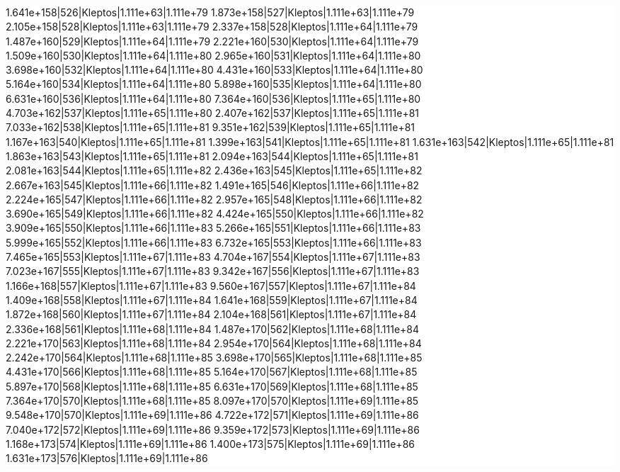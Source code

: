 1.641e+158|526|Kleptos|1.111e+63|1.111e+79
1.873e+158|527|Kleptos|1.111e+63|1.111e+79
2.105e+158|528|Kleptos|1.111e+63|1.111e+79
2.337e+158|528|Kleptos|1.111e+64|1.111e+79
1.487e+160|529|Kleptos|1.111e+64|1.111e+79
2.221e+160|530|Kleptos|1.111e+64|1.111e+79
1.509e+160|530|Kleptos|1.111e+64|1.111e+80
2.965e+160|531|Kleptos|1.111e+64|1.111e+80
3.698e+160|532|Kleptos|1.111e+64|1.111e+80
4.431e+160|533|Kleptos|1.111e+64|1.111e+80
5.164e+160|534|Kleptos|1.111e+64|1.111e+80
5.898e+160|535|Kleptos|1.111e+64|1.111e+80
6.631e+160|536|Kleptos|1.111e+64|1.111e+80
7.364e+160|536|Kleptos|1.111e+65|1.111e+80
4.703e+162|537|Kleptos|1.111e+65|1.111e+80
2.407e+162|537|Kleptos|1.111e+65|1.111e+81
7.033e+162|538|Kleptos|1.111e+65|1.111e+81
9.351e+162|539|Kleptos|1.111e+65|1.111e+81
1.167e+163|540|Kleptos|1.111e+65|1.111e+81
1.399e+163|541|Kleptos|1.111e+65|1.111e+81
1.631e+163|542|Kleptos|1.111e+65|1.111e+81
1.863e+163|543|Kleptos|1.111e+65|1.111e+81
2.094e+163|544|Kleptos|1.111e+65|1.111e+81
2.081e+163|544|Kleptos|1.111e+65|1.111e+82
2.436e+163|545|Kleptos|1.111e+65|1.111e+82
2.667e+163|545|Kleptos|1.111e+66|1.111e+82
1.491e+165|546|Kleptos|1.111e+66|1.111e+82
2.224e+165|547|Kleptos|1.111e+66|1.111e+82
2.957e+165|548|Kleptos|1.111e+66|1.111e+82
3.690e+165|549|Kleptos|1.111e+66|1.111e+82
4.424e+165|550|Kleptos|1.111e+66|1.111e+82
3.909e+165|550|Kleptos|1.111e+66|1.111e+83
5.266e+165|551|Kleptos|1.111e+66|1.111e+83
5.999e+165|552|Kleptos|1.111e+66|1.111e+83
6.732e+165|553|Kleptos|1.111e+66|1.111e+83
7.465e+165|553|Kleptos|1.111e+67|1.111e+83
4.704e+167|554|Kleptos|1.111e+67|1.111e+83
7.023e+167|555|Kleptos|1.111e+67|1.111e+83
9.342e+167|556|Kleptos|1.111e+67|1.111e+83
1.166e+168|557|Kleptos|1.111e+67|1.111e+83
9.560e+167|557|Kleptos|1.111e+67|1.111e+84
1.409e+168|558|Kleptos|1.111e+67|1.111e+84
1.641e+168|559|Kleptos|1.111e+67|1.111e+84
1.872e+168|560|Kleptos|1.111e+67|1.111e+84
2.104e+168|561|Kleptos|1.111e+67|1.111e+84
2.336e+168|561|Kleptos|1.111e+68|1.111e+84
1.487e+170|562|Kleptos|1.111e+68|1.111e+84
2.221e+170|563|Kleptos|1.111e+68|1.111e+84
2.954e+170|564|Kleptos|1.111e+68|1.111e+84
2.242e+170|564|Kleptos|1.111e+68|1.111e+85
3.698e+170|565|Kleptos|1.111e+68|1.111e+85
4.431e+170|566|Kleptos|1.111e+68|1.111e+85
5.164e+170|567|Kleptos|1.111e+68|1.111e+85
5.897e+170|568|Kleptos|1.111e+68|1.111e+85
6.631e+170|569|Kleptos|1.111e+68|1.111e+85
7.364e+170|570|Kleptos|1.111e+68|1.111e+85
8.097e+170|570|Kleptos|1.111e+69|1.111e+85
9.548e+170|570|Kleptos|1.111e+69|1.111e+86
4.722e+172|571|Kleptos|1.111e+69|1.111e+86
7.040e+172|572|Kleptos|1.111e+69|1.111e+86
9.359e+172|573|Kleptos|1.111e+69|1.111e+86
1.168e+173|574|Kleptos|1.111e+69|1.111e+86
1.400e+173|575|Kleptos|1.111e+69|1.111e+86
1.631e+173|576|Kleptos|1.111e+69|1.111e+86